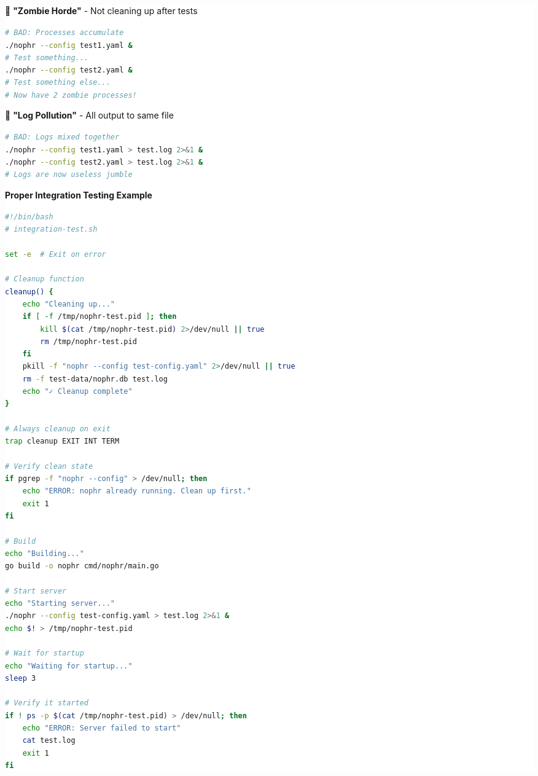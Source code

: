 🚩 **"Zombie Horde"** - Not cleaning up after tests
```bash
# BAD: Processes accumulate
./nophr --config test1.yaml &
# Test something...
./nophr --config test2.yaml &
# Test something else...
# Now have 2 zombie processes!
```

🚩 **"Log Pollution"** - All output to same file
```bash
# BAD: Logs mixed together
./nophr --config test1.yaml > test.log 2>&1 &
./nophr --config test2.yaml > test.log 2>&1 &
# Logs are now useless jumble
```

**Proper Integration Testing Example**

```bash
#!/bin/bash
# integration-test.sh

set -e  # Exit on error

# Cleanup function
cleanup() {
    echo "Cleaning up..."
    if [ -f /tmp/nophr-test.pid ]; then
        kill $(cat /tmp/nophr-test.pid) 2>/dev/null || true
        rm /tmp/nophr-test.pid
    fi
    pkill -f "nophr --config test-config.yaml" 2>/dev/null || true
    rm -f test-data/nophr.db test.log
    echo "✓ Cleanup complete"
}

# Always cleanup on exit
trap cleanup EXIT INT TERM

# Verify clean state
if pgrep -f "nophr --config" > /dev/null; then
    echo "ERROR: nophr already running. Clean up first."
    exit 1
fi

# Build
echo "Building..."
go build -o nophr cmd/nophr/main.go

# Start server
echo "Starting server..."
./nophr --config test-config.yaml > test.log 2>&1 &
echo $! > /tmp/nophr-test.pid

# Wait for startup
echo "Waiting for startup..."
sleep 3

# Verify it started
if ! ps -p $(cat /tmp/nophr-test.pid) > /dev/null; then
    echo "ERROR: Server failed to start"
    cat test.log
    exit 1
fi
```